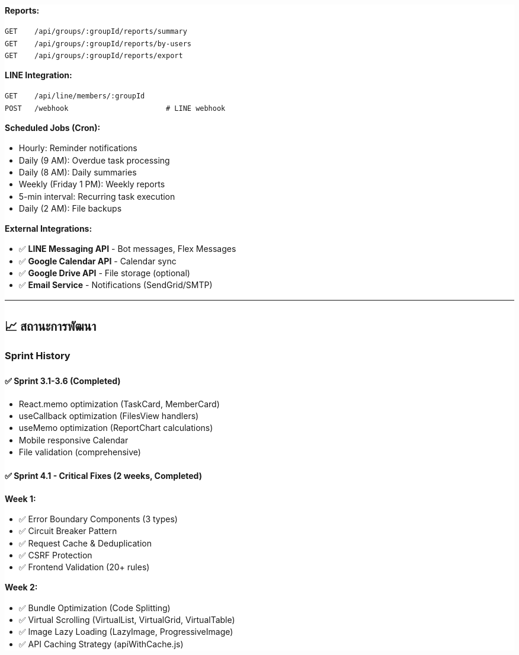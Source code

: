 **Reports:**
```
GET    /api/groups/:groupId/reports/summary
GET    /api/groups/:groupId/reports/by-users
GET    /api/groups/:groupId/reports/export
```

**LINE Integration:**
```
GET    /api/line/members/:groupId
POST   /webhook                       # LINE webhook
```

**Scheduled Jobs (Cron):**
- Hourly: Reminder notifications
- Daily (9 AM): Overdue task processing
- Daily (8 AM): Daily summaries
- Weekly (Friday 1 PM): Weekly reports
- 5-min interval: Recurring task execution
- Daily (2 AM): File backups

**External Integrations:**
- ✅ **LINE Messaging API** - Bot messages, Flex Messages
- ✅ **Google Calendar API** - Calendar sync
- ✅ **Google Drive API** - File storage (optional)
- ✅ **Email Service** - Notifications (SendGrid/SMTP)

---

## 📈 สถานะการพัฒนา

### Sprint History

#### ✅ Sprint 3.1-3.6 (Completed)
- React.memo optimization (TaskCard, MemberCard)
- useCallback optimization (FilesView handlers)
- useMemo optimization (ReportChart calculations)
- Mobile responsive Calendar
- File validation (comprehensive)

#### ✅ Sprint 4.1 - Critical Fixes (2 weeks, Completed)

**Week 1:**
- ✅ Error Boundary Components (3 types)
- ✅ Circuit Breaker Pattern
- ✅ Request Cache & Deduplication
- ✅ CSRF Protection
- ✅ Frontend Validation (20+ rules)

**Week 2:**
- ✅ Bundle Optimization (Code Splitting)
- ✅ Virtual Scrolling (VirtualList, VirtualGrid, VirtualTable)
- ✅ Image Lazy Loading (LazyImage, ProgressiveImage)
- ✅ API Caching Strategy (apiWithCache.js)
